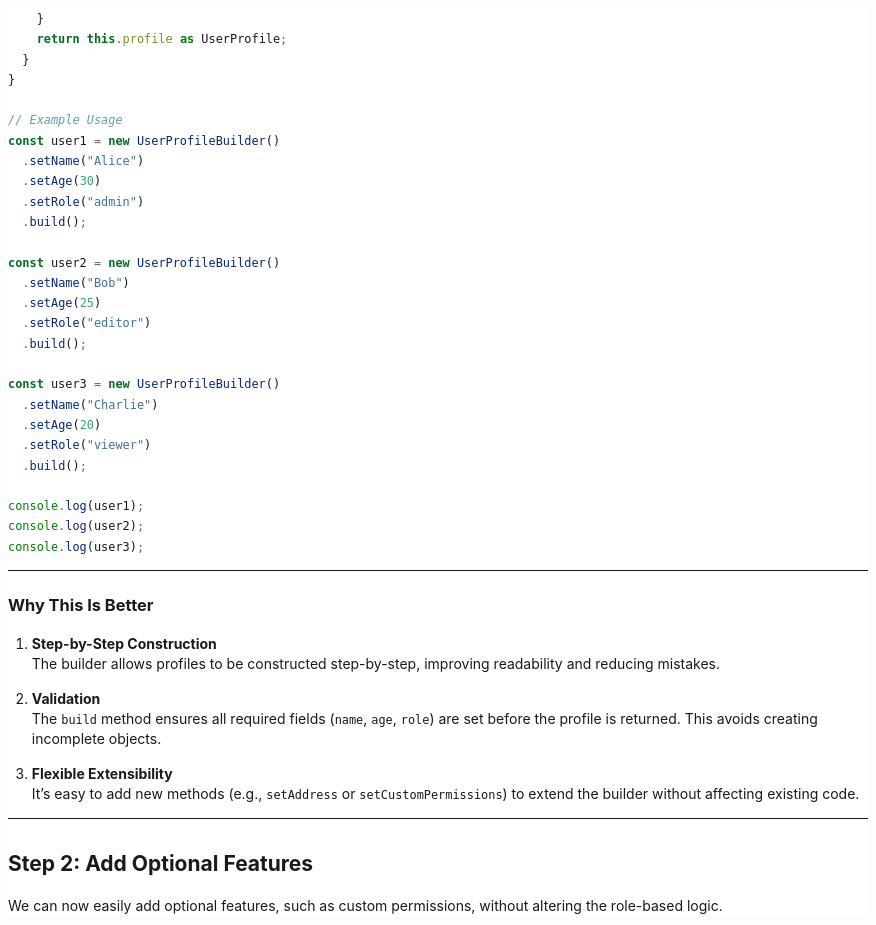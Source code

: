 ```typescript
    }
    return this.profile as UserProfile;
  }
}

// Example Usage
const user1 = new UserProfileBuilder()
  .setName("Alice")
  .setAge(30)
  .setRole("admin")
  .build();

const user2 = new UserProfileBuilder()
  .setName("Bob")
  .setAge(25)
  .setRole("editor")
  .build();

const user3 = new UserProfileBuilder()
  .setName("Charlie")
  .setAge(20)
  .setRole("viewer")
  .build();

console.log(user1);
console.log(user2);
console.log(user3);
```

---

### **Why This Is Better**

1. **Step-by-Step Construction**  
   The builder allows profiles to be constructed step-by-step, improving readability and reducing mistakes.

2. **Validation**  
   The `build` method ensures all required fields (`name`, `age`, `role`) are set before the profile is returned. This avoids creating incomplete objects.

3. **Flexible Extensibility**  
   It’s easy to add new methods (e.g., `setAddress` or `setCustomPermissions`) to extend the builder without affecting existing code.

---

## **Step 2: Add Optional Features**

We can now easily add optional features, such as custom permissions, without altering the role-based logic.
